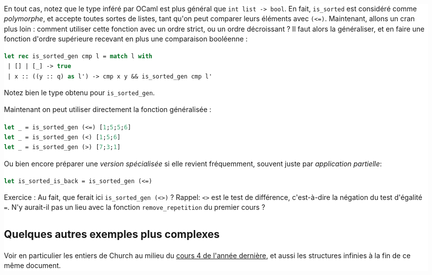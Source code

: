 En tout cas, notez que le type inféré par OCaml est plus général que `int list -> bool`.
En fait, `is_sorted` est considéré comme *polymorphe*, et accepte toutes sortes de listes,
tant qu'on peut comparer leurs éléments avec `(<=)`. Maintenant, allons un cran plus loin :
comment utiliser cette fonction avec un ordre strict, ou un ordre décroissant ? Il faut alors
la généraliser, et en faire une fonction d'ordre supérieure recevant en plus une comparaison
booléenne :

```ocaml
let rec is_sorted_gen cmp l = match l with
 | [] | [_] -> true
 | x :: ((y :: q) as l') -> cmp x y && is_sorted_gen cmp l'
```

Notez bien le type obtenu pour `is_sorted_gen`. 

Maintenant on peut utiliser directement la fonction généralisée : 

```ocaml
let _ = is_sorted_gen (<=) [1;5;5;6]
let _ = is_sorted_gen (<) [1;5;6]
let _ = is_sorted_gen (>) [7;3;1]
```

Ou bien encore préparer une *version spécialisée* si elle revient fréquemment, souvent juste par *application partielle*:

```ocaml
let is_sorted_is_back = is_sorted_gen (<=)
```

Exercice : Au fait, que ferait ici `is_sorted_gen (<>)` ? Rappel: `<>` est le test de différence, c'est-à-dire la négation du test d'égalité `=`.
N'y aurait-il pas un lieu avec la fonction `remove_repetition` du premier cours ?

## Quelques autres exemples plus complexes 

Voir en particulier les entiers de Church au milieu du [cours 4 de l'année dernière](../2020/cours-04-fun.md),
et aussi les structures infinies à la fin de ce même document.

